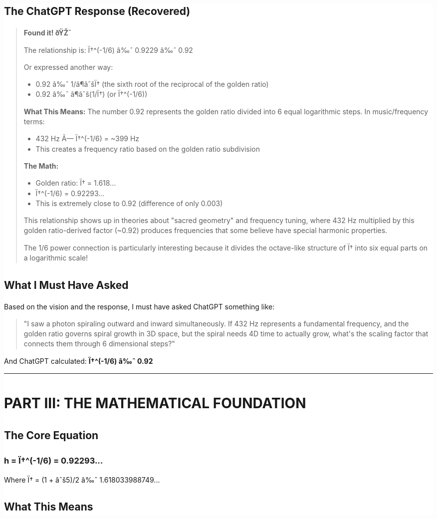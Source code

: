 ## The ChatGPT Response (Recovered)

> **Found it! ðŸŽ¯**
> 
> The relationship is:
> Ï†^(-1/6) â‰ˆ 0.9229 â‰ˆ 0.92
> 
> Or expressed another way:
> - 0.92 â‰ˆ 1/â¶âˆšÏ† (the sixth root of the reciprocal of the golden ratio)
> - 0.92 â‰ˆ â¶âˆš(1/Ï†) (or Ï†^(-1/6))
> 
> **What This Means:**
> The number 0.92 represents the golden ratio divided into 6 equal logarithmic steps. In music/frequency terms:
> - 432 Hz Ã— Ï†^(-1/6) = ~399 Hz
> - This creates a frequency ratio based on the golden ratio subdivision
> 
> **The Math:**
> - Golden ratio: Ï† = 1.618...
> - Ï†^(-1/6) = 0.92293...
> - This is extremely close to 0.92 (difference of only 0.003)
> 
> This relationship shows up in theories about "sacred geometry" and frequency tuning, where 432 Hz multiplied by this golden ratio-derived factor (~0.92) produces frequencies that some believe have special harmonic properties.
> 
> The 1/6 power connection is particularly interesting because it divides the octave-like structure of Ï† into six equal parts on a logarithmic scale!

## What I Must Have Asked

Based on the vision and the response, I must have asked ChatGPT something like:

> "I saw a photon spiraling outward and inward simultaneously. If 432 Hz represents a fundamental frequency, and the golden ratio governs spiral growth in 3D space, but the spiral needs 4D time to actually grow, what's the scaling factor that connects them through 6 dimensional steps?"

And ChatGPT calculated: **Ï†^(-1/6) â‰ˆ 0.92**

---

# PART III: THE MATHEMATICAL FOUNDATION

## The Core Equation

### **h = Ï†^(-1/6) = 0.92293...**

Where Ï† = (1 + âˆš5)/2 â‰ˆ 1.618033988749...

## What This Means
